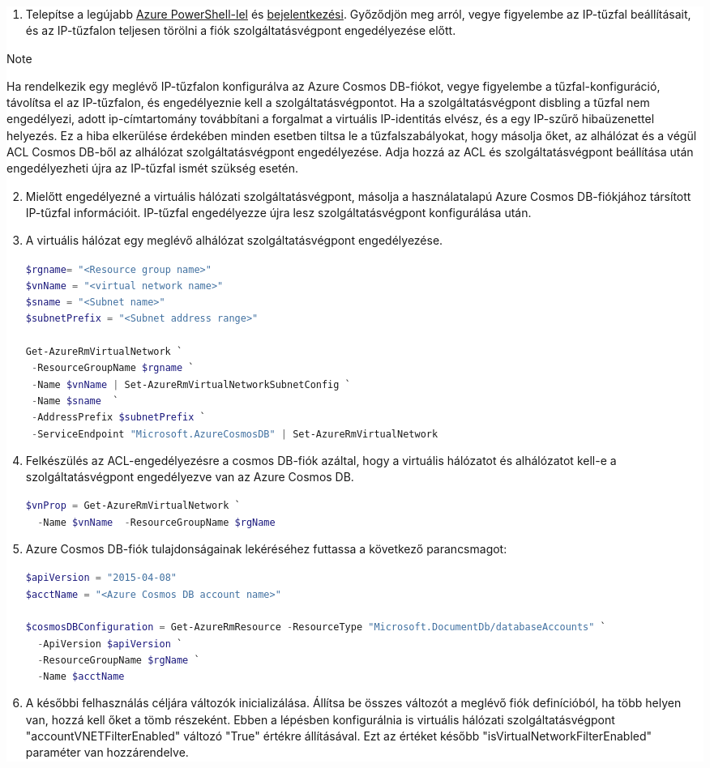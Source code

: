1. Telepítse a legújabb [Azure PowerShell-lel](https://docs.microsoft.com/powershell/azure/install-azurerm-ps) és [bejelentkezési](https://docs.microsoft.com/powershell/azure/authenticate-azureps).  Győződjön meg arról, vegye figyelembe az IP-tűzfal beállításait, és az IP-tűzfalon teljesen törölni a fiók szolgáltatásvégpont engedélyezése előtt.


> [!NOTE]
> Ha rendelkezik egy meglévő IP-tűzfalon konfigurálva az Azure Cosmos DB-fiókot, vegye figyelembe a tűzfal-konfiguráció, távolítsa el az IP-tűzfalon, és engedélyeznie kell a szolgáltatásvégpontot. Ha a szolgáltatásvégpont disbling a tűzfal nem engedélyezi, adott ip-címtartomány továbbítani a forgalmat a virtuális IP-identitás elvész, és a egy IP-szűrő hibaüzenettel helyezés. Ez a hiba elkerülése érdekében minden esetben tiltsa le a tűzfalszabályokat, hogy másolja őket, az alhálózat és a végül ACL Cosmos DB-ből az alhálózat szolgáltatásvégpont engedélyezése. Adja hozzá az ACL és szolgáltatásvégpont beállítása után engedélyezheti újra az IP-tűzfal ismét szükség esetén.

2. Mielőtt engedélyezné a virtuális hálózati szolgáltatásvégpont, másolja a használatalapú Azure Cosmos DB-fiókjához társított IP-tűzfal információit. IP-tűzfal engedélyezze újra lesz szolgáltatásvégpont konfigurálása után.  

3. A virtuális hálózat egy meglévő alhálózat szolgáltatásvégpont engedélyezése.  

   ```powershell
   $rgname= "<Resource group name>"
   $vnName = "<virtual network name>"
   $sname = "<Subnet name>"
   $subnetPrefix = "<Subnet address range>"

   Get-AzureRmVirtualNetwork `
    -ResourceGroupName $rgname `
    -Name $vnName | Set-AzureRmVirtualNetworkSubnetConfig `
    -Name $sname  `
    -AddressPrefix $subnetPrefix `
    -ServiceEndpoint "Microsoft.AzureCosmosDB" | Set-AzureRmVirtualNetwork
   ```

4. Felkészülés az ACL-engedélyezésre a cosmos DB-fiók azáltal, hogy a virtuális hálózatot és alhálózatot kell-e a szolgáltatásvégpont engedélyezve van az Azure Cosmos DB.

   ```powershell
   $vnProp = Get-AzureRmVirtualNetwork `
     -Name $vnName  -ResourceGroupName $rgName
   ```

5. Azure Cosmos DB-fiók tulajdonságainak lekéréséhez futtassa a következő parancsmagot:  

   ```powershell
   $apiVersion = "2015-04-08"
   $acctName = "<Azure Cosmos DB account name>"

   $cosmosDBConfiguration = Get-AzureRmResource -ResourceType "Microsoft.DocumentDb/databaseAccounts" `
     -ApiVersion $apiVersion `
     -ResourceGroupName $rgName `
     -Name $acctName
   ```

6. A későbbi felhasználás céljára változók inicializálása. Állítsa be összes változót a meglévő fiók definícióból, ha több helyen van, hozzá kell őket a tömb részeként. Ebben a lépésben konfigurálnia is virtuális hálózati szolgáltatásvégpont "accountVNETFilterEnabled" változó "True" értékre állításával. Ezt az értéket később "isVirtualNetworkFilterEnabled" paraméter van hozzárendelve.  
